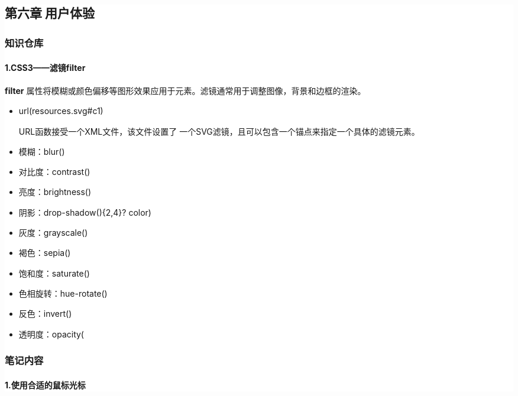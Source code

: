 ## 第六章	用户体验

### 知识仓库

#### 1.CSS3——滤镜filter

**filter** 属性将模糊或颜色偏移等图形效果应用于元素。滤镜通常用于调整图像，背景和边框的渲染。

+ url(resources.svg#c1)

  URL函数接受一个XML文件，该文件设置了 一个SVG滤镜，且可以包含一个锚点来指定一个具体的滤镜元素。

+ 模糊：blur(<length>)

+ 对比度：contrast(<number-percentage>)

+ 亮度：brightness(<number-percentage>)

+ 阴影：drop-shadow(<length>){2,4}? color)

+ 灰度：grayscale(<number-percentage>)

+ 褐色：sepia(<number-percentage>)

+ 饱和度：saturate(<number-percentage>)

+ 色相旋转：hue-rotate(<angle>)

+ 反色：invert(<number-percentage>)

+ 透明度：opacity(<number-percentage>

### 笔记内容

#### 1.使用合适的鼠标光标
